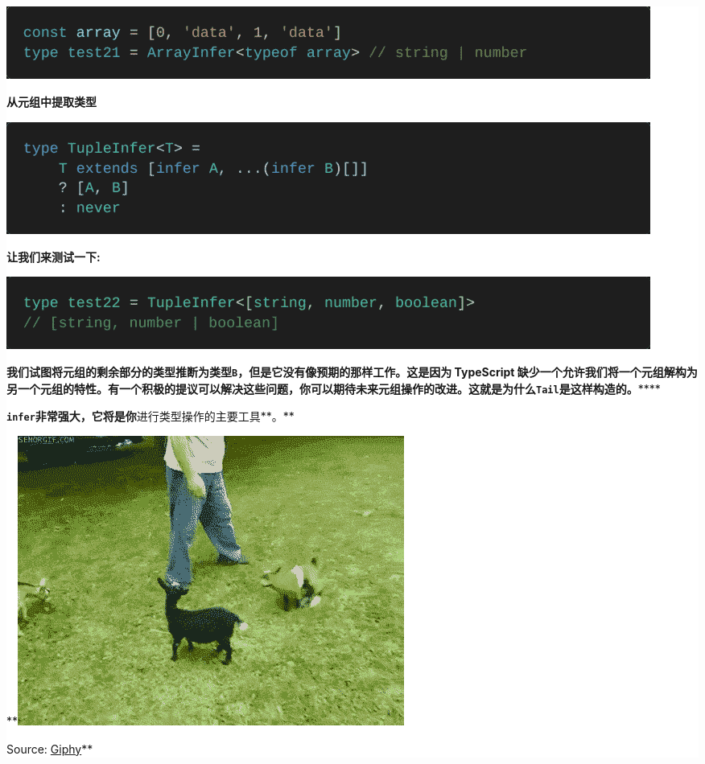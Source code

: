 ****![3WNFqxUGSvt-TJpJ6MoJc6EqyvraHbyLN6pN](img/f706c58e41bc71e065cb6e17fab78ad8.png)****

******从元组中提取类型******

****![Pb-j222BGW7K46xR9rgakjVeOwdFa2iG9k6N](img/3c6d1152aa376a539119a0e021ba2fe1.png)****

****让我们来测试一下:****

****![jngjN2i1yCScQMVS6aHjYfPXAH1MZ5Y3ugYI](img/27ce5cf5995cb8ab8220d433bcab337f.png)****

****我们试图将元组的**剩余部分的类型推断为类型`B`，但是它没有像预期的那样工作。这是因为 TypeScript **缺少**一个允许我们**将一个元组解构为另一个元组的特性。有一个积极的提议可以解决这些问题，你可以期待未来元组操作的改进。这就是为什么`Tail`是这样构造的。********

**`infer`非常强大，它将是你**进行类型操作的主要工具**。**

**![1A2co54z4low60cVicsPW57m979hefFOjD7i](img/5c2ee4088d6b8a044f0706fa0ca35063.png)

Source: [Giphy](https://giphy.com/gifs/cheezburger-see-5K3Vw3jUqwV56)** 
